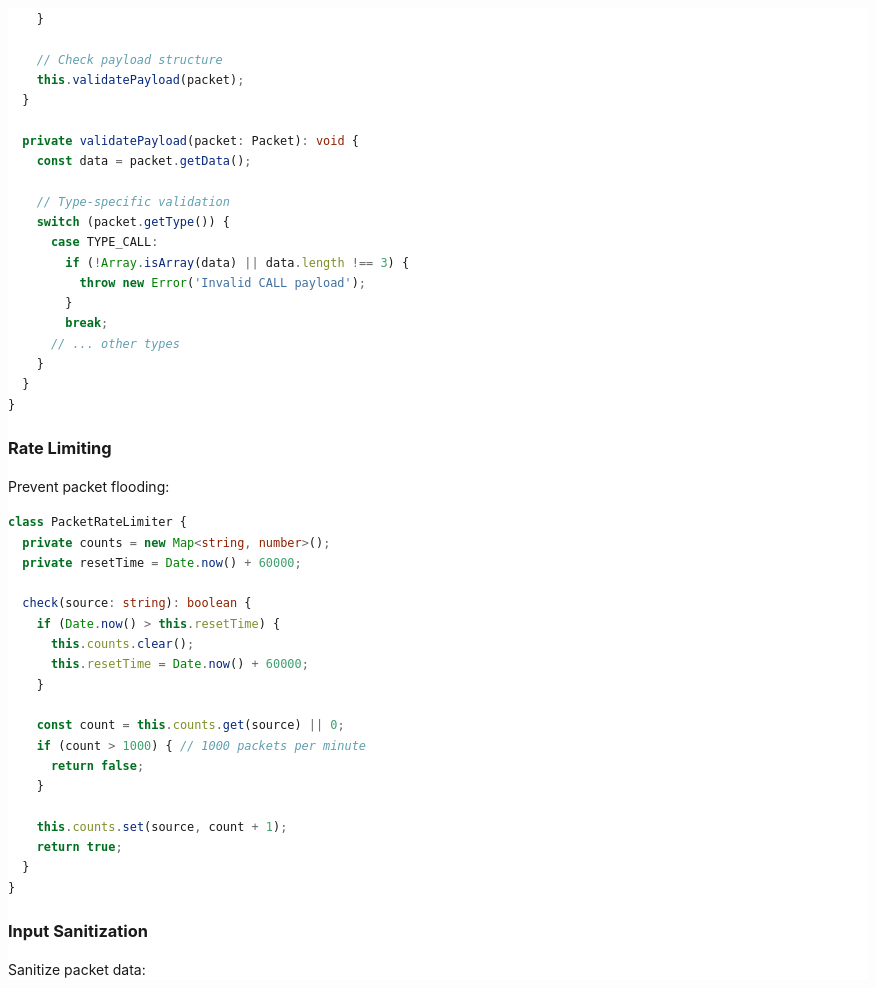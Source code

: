 ```typescript
    }

    // Check payload structure
    this.validatePayload(packet);
  }

  private validatePayload(packet: Packet): void {
    const data = packet.getData();

    // Type-specific validation
    switch (packet.getType()) {
      case TYPE_CALL:
        if (!Array.isArray(data) || data.length !== 3) {
          throw new Error('Invalid CALL payload');
        }
        break;
      // ... other types
    }
  }
}
```

### Rate Limiting

Prevent packet flooding:

```typescript
class PacketRateLimiter {
  private counts = new Map<string, number>();
  private resetTime = Date.now() + 60000;

  check(source: string): boolean {
    if (Date.now() > this.resetTime) {
      this.counts.clear();
      this.resetTime = Date.now() + 60000;
    }

    const count = this.counts.get(source) || 0;
    if (count > 1000) { // 1000 packets per minute
      return false;
    }

    this.counts.set(source, count + 1);
    return true;
  }
}
```

### Input Sanitization

Sanitize packet data:
